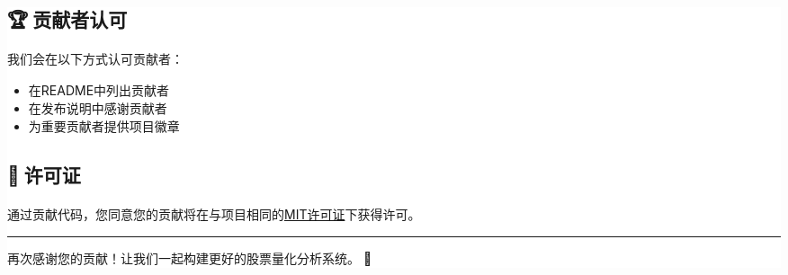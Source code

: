 ## 🏆 贡献者认可

我们会在以下方式认可贡献者：
- 在README中列出贡献者
- 在发布说明中感谢贡献者
- 为重要贡献者提供项目徽章

## 📜 许可证

通过贡献代码，您同意您的贡献将在与项目相同的[MIT许可证](LICENSE)下获得许可。

---

再次感谢您的贡献！让我们一起构建更好的股票量化分析系统。 🚀
